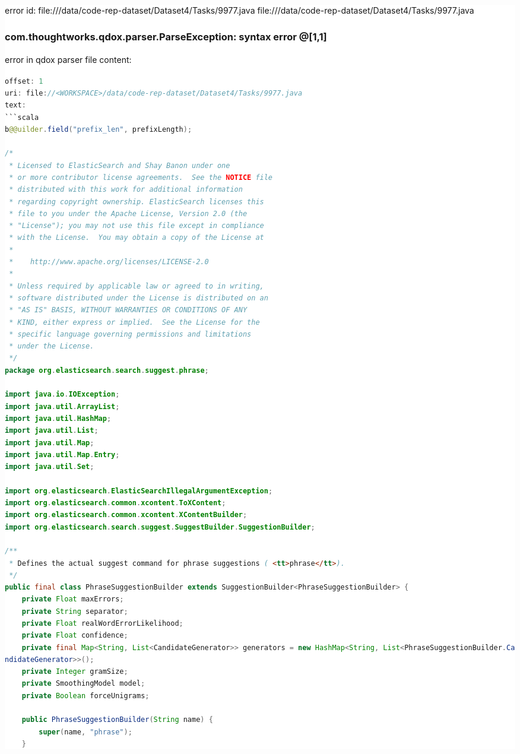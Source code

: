 error id: file://<WORKSPACE>/data/code-rep-dataset/Dataset4/Tasks/9977.java
file://<WORKSPACE>/data/code-rep-dataset/Dataset4/Tasks/9977.java
### com.thoughtworks.qdox.parser.ParseException: syntax error @[1,1]

error in qdox parser
file content:
```java
offset: 1
uri: file://<WORKSPACE>/data/code-rep-dataset/Dataset4/Tasks/9977.java
text:
```scala
b@@uilder.field("prefix_len", prefixLength);

/*
 * Licensed to ElasticSearch and Shay Banon under one
 * or more contributor license agreements.  See the NOTICE file
 * distributed with this work for additional information
 * regarding copyright ownership. ElasticSearch licenses this
 * file to you under the Apache License, Version 2.0 (the
 * "License"); you may not use this file except in compliance
 * with the License.  You may obtain a copy of the License at
 *
 *    http://www.apache.org/licenses/LICENSE-2.0
 *
 * Unless required by applicable law or agreed to in writing,
 * software distributed under the License is distributed on an
 * "AS IS" BASIS, WITHOUT WARRANTIES OR CONDITIONS OF ANY
 * KIND, either express or implied.  See the License for the
 * specific language governing permissions and limitations
 * under the License.
 */
package org.elasticsearch.search.suggest.phrase;

import java.io.IOException;
import java.util.ArrayList;
import java.util.HashMap;
import java.util.List;
import java.util.Map;
import java.util.Map.Entry;
import java.util.Set;

import org.elasticsearch.ElasticSearchIllegalArgumentException;
import org.elasticsearch.common.xcontent.ToXContent;
import org.elasticsearch.common.xcontent.XContentBuilder;
import org.elasticsearch.search.suggest.SuggestBuilder.SuggestionBuilder;

/**
 * Defines the actual suggest command for phrase suggestions ( <tt>phrase</tt>).
 */
public final class PhraseSuggestionBuilder extends SuggestionBuilder<PhraseSuggestionBuilder> {
    private Float maxErrors;
    private String separator;
    private Float realWordErrorLikelihood;
    private Float confidence;
    private final Map<String, List<CandidateGenerator>> generators = new HashMap<String, List<PhraseSuggestionBuilder.CandidateGenerator>>();
    private Integer gramSize;
    private SmoothingModel model;
    private Boolean forceUnigrams;

    public PhraseSuggestionBuilder(String name) {
        super(name, "phrase");
    }
```